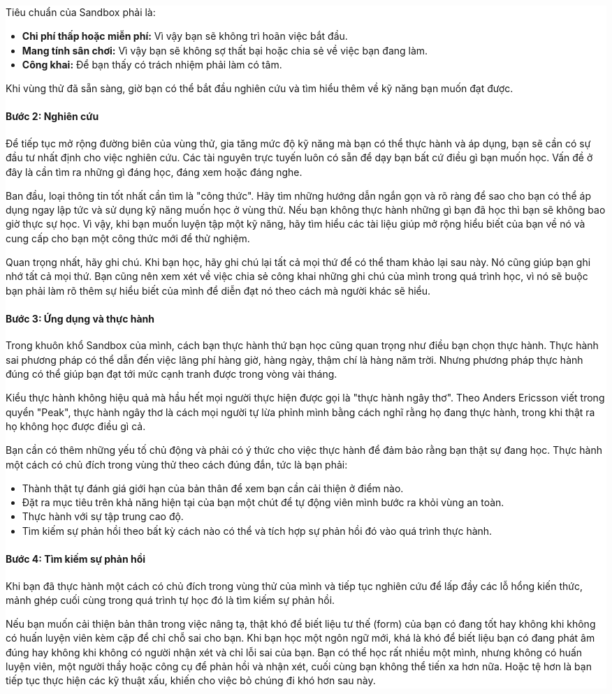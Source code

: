 Tiêu chuẩn của Sandbox phải là:

- **Chi phí thấp hoặc miễn phí:** Vì vậy bạn sẽ không trì hoãn việc bắt đầu.
- **Mang tính sân chơi:** Vì vậy bạn sẽ không sợ thất bại hoặc chia sẻ về việc bạn đang làm.
- **Công khai:** Để bạn thấy có trách nhiệm phải làm có tâm.

Khi vùng thử đã sẵn sàng, giờ bạn có thể bắt đầu nghiên cứu và tìm hiểu thêm về kỹ năng bạn muốn đạt được.

#### **Bước 2: Nghiên cứu**

Để tiếp tục mở rộng đường biên của vùng thử, gia tăng mức độ kỹ năng mà bạn có thể thực hành và áp dụng, bạn sẽ cần có sự đầu tư nhất định cho việc nghiên cứu. Các tài nguyên trực tuyến luôn có sẵn để dạy bạn bất cứ điều gì bạn muốn học. Vấn đề ở đây là cần tìm ra những gì đáng học, đáng xem hoặc đáng nghe.

Ban đầu, loại thông tin tốt nhất cần tìm là "công thức". Hãy tìm những hướng dẫn ngắn gọn và rõ ràng để sao cho bạn có thể áp dụng ngay lập tức và sử dụng kỹ năng muốn học ở vùng thử. Nếu bạn không thực hành những gì bạn đã học thì bạn sẽ không bao giờ thực sự học. Vì vậy, khi bạn muốn luyện tập một kỹ năng, hãy tìm hiểu các tài liệu giúp mở rộng hiểu biết của bạn về nó và cung cấp cho bạn một công thức mới để thử nghiệm.

Quan trọng nhất, hãy ghi chú. Khi bạn học, hãy ghi chú lại tất cả mọi thứ để có thể tham khảo lại sau này. Nó cũng giúp bạn ghi nhớ tất cả mọi thứ. Bạn cũng nên xem xét về việc chia sẻ công khai những ghi chú của mình trong quá trình học, vì nó sẽ buộc bạn phải làm rõ thêm sự hiểu biết của mình để diễn đạt nó theo cách mà người khác sẽ hiểu.

#### **Bước 3: Ứng dụng và thực hành**

Trong khuôn khổ Sandbox của mình, cách bạn thực hành thứ bạn học cũng quan trọng như điều bạn chọn thực hành. Thực hành sai phương pháp có thể dẫn đến việc lãng phí hàng giờ, hàng ngày, thậm chí là hàng năm trời. Nhưng phương pháp thực hành đúng có thể giúp bạn đạt tới mức cạnh tranh được trong vòng vài tháng.

Kiểu thực hành không hiệu quả mà hầu hết mọi người thực hiện được gọi là "thực hành ngây thơ". Theo Anders Ericsson viết trong quyển "Peak", thực hành ngây thơ là cách mọi người tự lừa phỉnh mình bằng cách nghĩ rằng họ đang thực hành, trong khi thật ra họ không học được điều gì cả.

Bạn cần có thêm những yếu tố chủ động và phải có ý thức cho việc thực hành để đảm bảo rằng bạn thật sự đang học. Thực hành một cách có chủ đích trong vùng thử theo cách đúng đắn, tức là bạn phải:

- Thành thật tự đánh giá giới hạn của bản thân để xem bạn cần cải thiện ở điểm nào.
- Đặt ra mục tiêu trên khả năng hiện tại của bạn một chút để tự động viên mình bước ra khỏi vùng an toàn.
- Thực hành với sự tập trung cao độ.
- Tìm kiếm sự phản hồi theo bất kỳ cách nào có thể và tích hợp sự phản hồi đó vào quá trình thực hành.

#### **Bước 4: Tìm kiếm sự phản hồi**

Khi bạn đã thực hành một cách có chủ đích trong vùng thử của mình và tiếp tục nghiên cứu để lấp đầy các lỗ hổng kiến thức, mảnh ghép cuối cùng trong quá trình tự học đó là tìm kiếm sự phản hồi.

Nếu bạn muốn cải thiện bản thân trong việc nâng tạ, thật khó để biết liệu tư thế (form) của bạn có đang tốt hay không khi không có huấn luyện viên kèm cặp để chỉ chỗ sai cho bạn. Khi bạn học một ngôn ngữ mới, khá là khó để biết liệu bạn có đang phát âm đúng hay không khi không có người nhận xét và chỉ lỗi sai của bạn. Bạn có thể học rất nhiều một mình, nhưng không có huấn luyện viên, một người thầy hoặc công cụ để phản hồi và nhận xét, cuối cùng bạn không thể tiến xa hơn nữa. Hoặc tệ hơn là bạn tiếp tục thực hiện các kỹ thuật xấu, khiến cho việc bỏ chúng đi khó hơn sau này.
